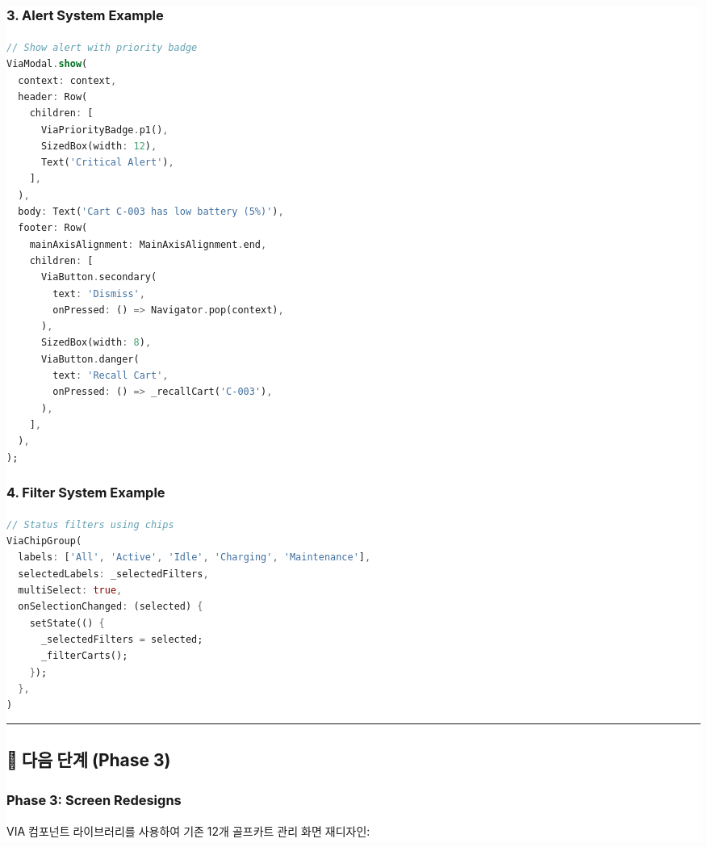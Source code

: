 ### 3. Alert System Example
```dart
// Show alert with priority badge
ViaModal.show(
  context: context,
  header: Row(
    children: [
      ViaPriorityBadge.p1(),
      SizedBox(width: 12),
      Text('Critical Alert'),
    ],
  ),
  body: Text('Cart C-003 has low battery (5%)'),
  footer: Row(
    mainAxisAlignment: MainAxisAlignment.end,
    children: [
      ViaButton.secondary(
        text: 'Dismiss',
        onPressed: () => Navigator.pop(context),
      ),
      SizedBox(width: 8),
      ViaButton.danger(
        text: 'Recall Cart',
        onPressed: () => _recallCart('C-003'),
      ),
    ],
  ),
);
```

### 4. Filter System Example
```dart
// Status filters using chips
ViaChipGroup(
  labels: ['All', 'Active', 'Idle', 'Charging', 'Maintenance'],
  selectedLabels: _selectedFilters,
  multiSelect: true,
  onSelectionChanged: (selected) {
    setState(() {
      _selectedFilters = selected;
      _filterCarts();
    });
  },
)
```

---

## 📝 다음 단계 (Phase 3)

### Phase 3: Screen Redesigns
VIA 컴포넌트 라이브러리를 사용하여 기존 12개 골프카트 관리 화면 재디자인:
